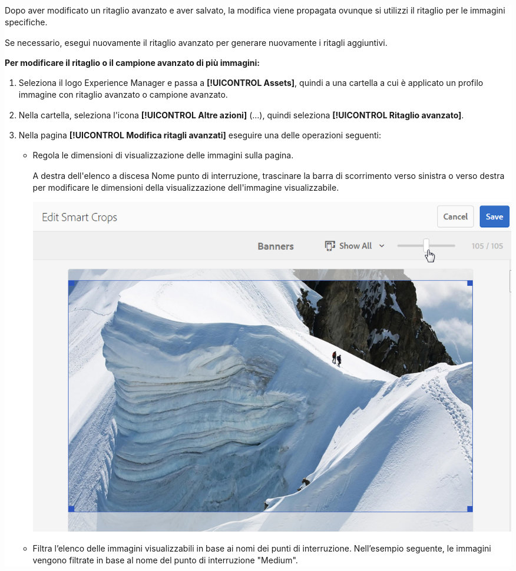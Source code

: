 Dopo aver modificato un ritaglio avanzato e aver salvato, la modifica viene propagata ovunque si utilizzi il ritaglio per le immagini specifiche.

Se necessario, esegui nuovamente il ritaglio avanzato per generare nuovamente i ritagli aggiuntivi.

**Per modificare il ritaglio o il campione avanzato di più immagini:**

1. Seleziona il logo Experience Manager e passa a **[!UICONTROL Assets]**, quindi a una cartella a cui è applicato un profilo immagine con ritaglio avanzato o campione avanzato.
1. Nella cartella, seleziona l&#39;icona **[!UICONTROL Altre azioni]** (...), quindi seleziona **[!UICONTROL Ritaglio avanzato]**.

1. Nella pagina **[!UICONTROL Modifica ritagli avanzati]** eseguire una delle operazioni seguenti:

   * Regola le dimensioni di visualizzazione delle immagini sulla pagina.

     A destra dell&#39;elenco a discesa Nome punto di interruzione, trascinare la barra di scorrimento verso sinistra o verso destra per modificare le dimensioni della visualizzazione dell&#39;immagine visualizzabile.

     ![modifica_ritagli_avanzati-barra di scorrimento](assets/edit_smart_crops-sliderbar.png)

   * Filtra l’elenco delle immagini visualizzabili in base ai nomi dei punti di interruzione. Nell’esempio seguente, le immagini vengono filtrate in base al nome del punto di interruzione &quot;Medium&quot;.
